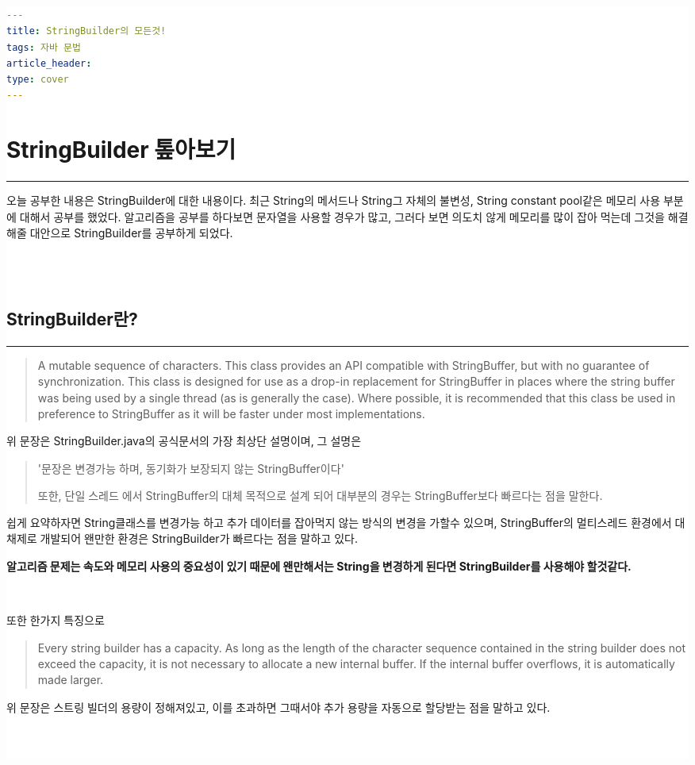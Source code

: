 ```yaml
---
title: StringBuilder의 모든것!
tags: 자바 문법
article_header:
type: cover
---
```


# StringBuilder 톺아보기

---

오늘 공부한 내용은 StringBuilder에 대한 내용이다. 최근 String의 메서드나 String그 자체의 불변성, String constant pool같은 메모리 사용 부분에 대해서
공부를 했었다. 알고리즘을 공부를 하다보면 문자열을 사용할 경우가 많고, 그러다 보면 의도치 않게 메모리를 많이 잡아 먹는데 그것을 해결해줄 대안으로 StringBuilder를 공부하게 되었다.


<br><br>

## StringBuilder란?

---

>A mutable sequence of characters.
>This class provides an API compatible with StringBuffer, but with no guarantee of synchronization.
>This class is designed for use as a drop-in replacement for StringBuffer in places where the string buffer was being used by a single thread (as is generally the case).
>Where possible, it is recommended that this class be used in preference to StringBuffer as it will be faster under most implementations.

위 문장은 StringBuilder.java의 공식문서의 가장 최상단 설명이며, 그 설명은
> '문장은 변경가능 하며, 동기화가 보장되지 않는 StringBuffer이다'
>
> 또한, 단일 스레드 에서 StringBuffer의 대체 목적으로 설계 되어 대부분의 경우는 StringBuffer보다 빠르다는 점을 말한다.

쉽게 요약하자면 String클래스를 변경가능 하고 추가 데이터를 잡아먹지 않는 방식의 변경을 가할수 있으며, StringBuffer의 멀티스레드 환경에서
대채제로 개발되어 왠만한 환경은 StringBuilder가 빠르다는 점을 말하고 있다.

**알고리즘 문제는 속도와 메모리 사용의 중요성이 있기 때문에 왠만해서는 String을 변경하게 된다면 StringBuilder를 사용해야 할것같다.**


<br>

또한 한가지 특징으로

> Every string builder has a capacity.
>As long as the length of the character sequence contained in the string builder does not exceed the capacity, it is not necessary to allocate a new internal buffer.
> If the internal buffer overflows, it is automatically made larger.

위 문장은 스트링 빌더의 용량이 정해져있고, 이를 초과하면 그때서야 추가 용량을 자동으로 할당받는 점을 말하고 있다.

<br><br>
